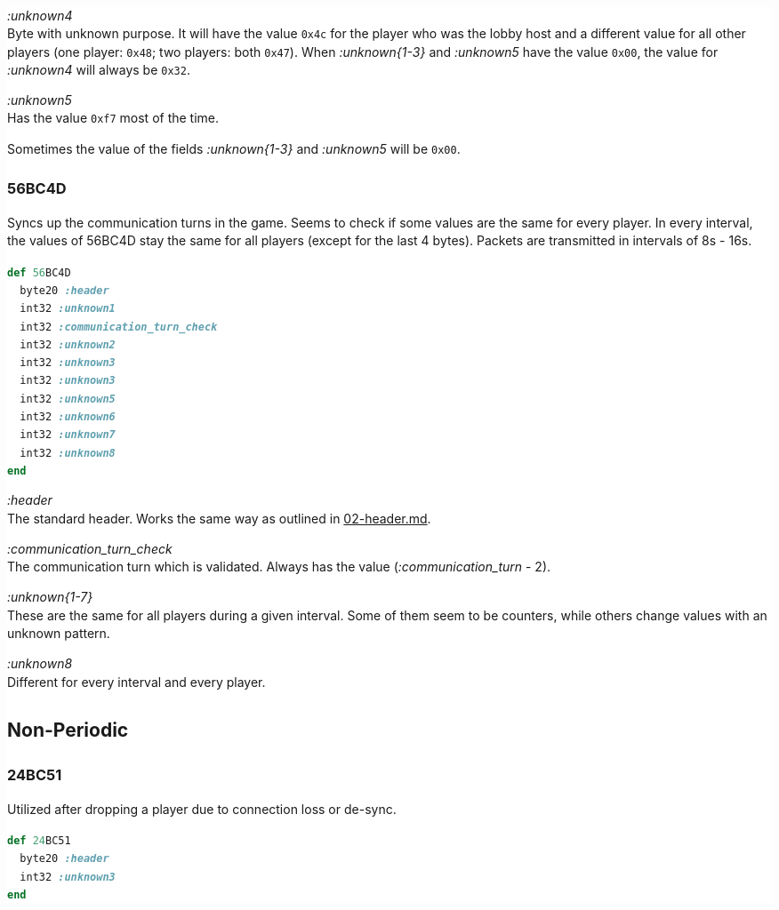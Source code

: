 *:unknown4*<br/>
Byte with unknown purpose. It will have the value `0x4c` for the player who was the lobby host and a different value for all other players (one player: `0x48`; two players: both `0x47`). When *:unknown{1-3}* and *:unknown5* have the value `0x00`, the value for *:unknown4* will always be `0x32`.

*:unknown5*<br/>
Has the value `0xf7` most of the time.

Sometimes the value of the fields *:unknown{1-3}* and *:unknown5* will be `0x00`.

### 56BC4D

Syncs up the communication turns in the game. Seems to check if some values are the same for every player. In every interval, the values of 56BC4D stay the same for all players (except for the last 4 bytes). Packets are transmitted in intervals of 8s - 16s.

```ruby
def 56BC4D
  byte20 :header
  int32 :unknown1
  int32 :communication_turn_check
  int32 :unknown2
  int32 :unknown3
  int32 :unknown3
  int32 :unknown5
  int32 :unknown6
  int32 :unknown7
  int32 :unknown8
end
```

*:header*<br/>
The standard header. Works the same way as outlined in [02-header.md](02-header.md).

*:communication_turn_check*<br/>
The communication turn which is validated. Always has the value (*:communication_turn* - 2).

*:unknown{1-7}*<br/>
These are the same for all players during a given interval. Some of them seem to be counters, while others change values with an unknown pattern.

*:unknown8*<br/>
Different for every interval and every player.

## Non-Periodic

### 24BC51

Utilized after dropping a player due to connection loss or de-sync.

```ruby
def 24BC51
  byte20 :header
  int32 :unknown3
end
```
